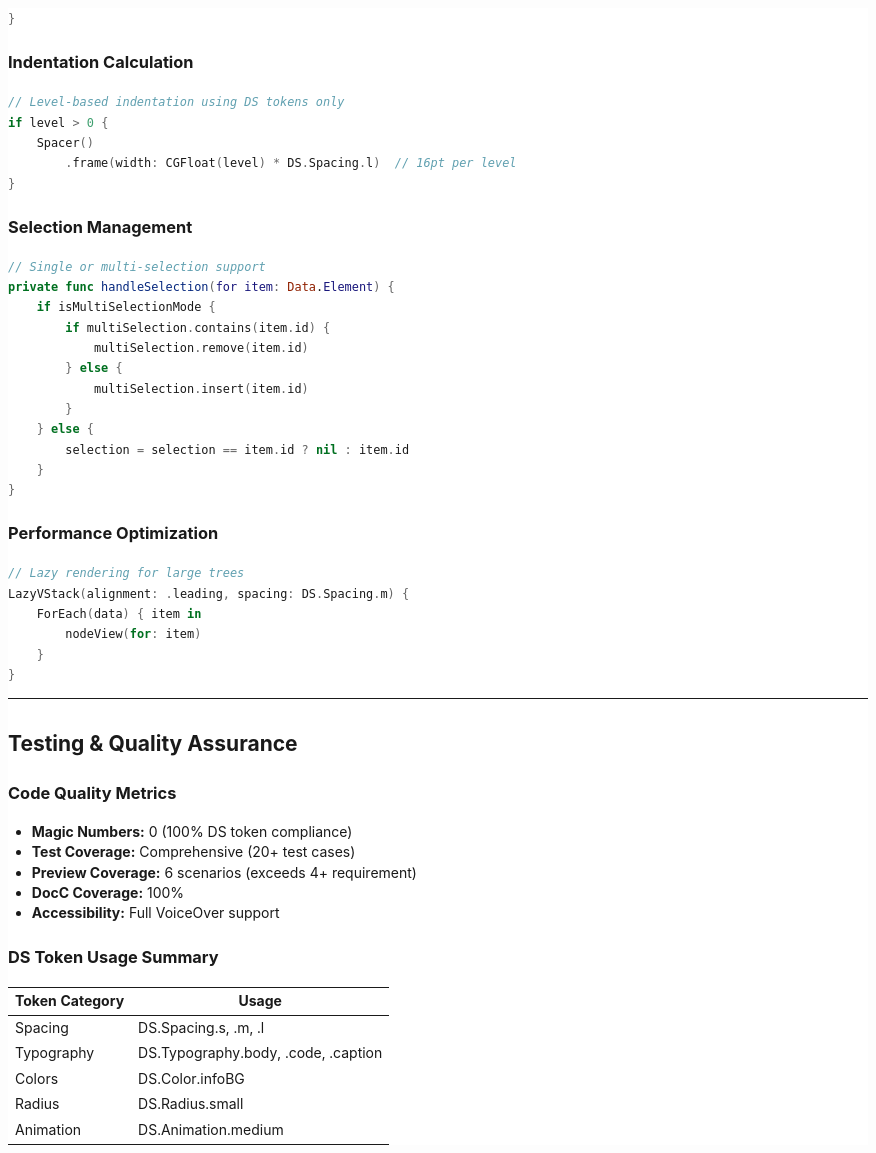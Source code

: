 ```swift
}
```

### Indentation Calculation
```swift
// Level-based indentation using DS tokens only
if level > 0 {
    Spacer()
        .frame(width: CGFloat(level) * DS.Spacing.l)  // 16pt per level
}
```

### Selection Management
```swift
// Single or multi-selection support
private func handleSelection(for item: Data.Element) {
    if isMultiSelectionMode {
        if multiSelection.contains(item.id) {
            multiSelection.remove(item.id)
        } else {
            multiSelection.insert(item.id)
        }
    } else {
        selection = selection == item.id ? nil : item.id
    }
}
```

### Performance Optimization
```swift
// Lazy rendering for large trees
LazyVStack(alignment: .leading, spacing: DS.Spacing.m) {
    ForEach(data) { item in
        nodeView(for: item)
    }
}
```

---

## Testing & Quality Assurance

### Code Quality Metrics
- **Magic Numbers:** 0 (100% DS token compliance)
- **Test Coverage:** Comprehensive (20+ test cases)
- **Preview Coverage:** 6 scenarios (exceeds 4+ requirement)
- **DocC Coverage:** 100%
- **Accessibility:** Full VoiceOver support

### DS Token Usage Summary
| Token Category | Usage |
|----------------|-------|
| Spacing | DS.Spacing.s, .m, .l |
| Typography | DS.Typography.body, .code, .caption |
| Colors | DS.Color.infoBG |
| Radius | DS.Radius.small |
| Animation | DS.Animation.medium |
